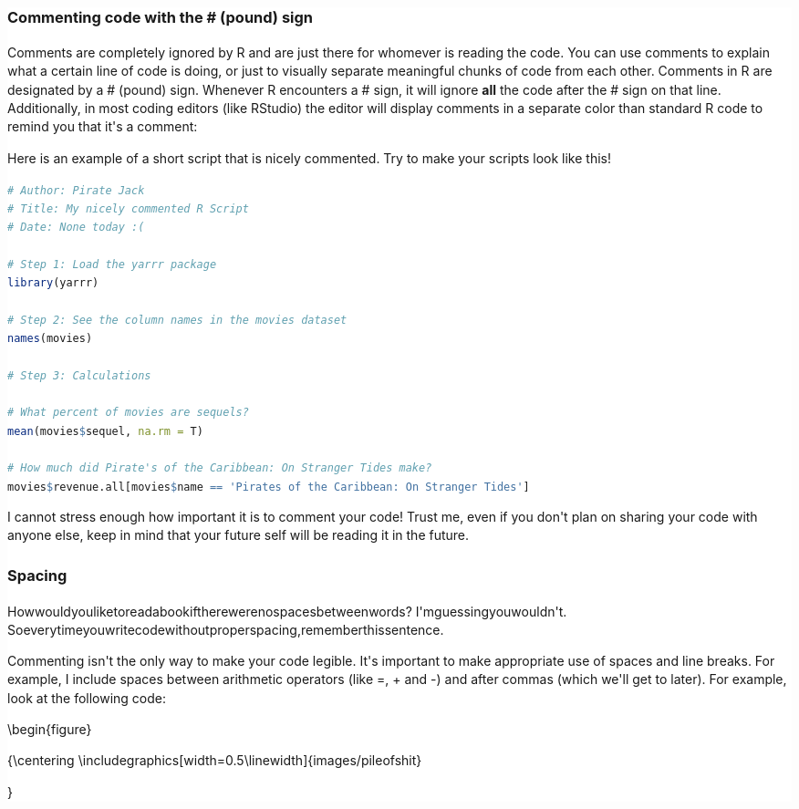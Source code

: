 
### Commenting code with the \# (pound) sign

Comments are completely ignored by R and are just there for whomever is reading the code. You can use comments to explain what a certain line of code is doing, or just to visually separate meaningful chunks of code from each other. Comments in R are designated by a \# (pound) sign. Whenever R encounters a \# sign, it will ignore **all** the code after the \# sign on that line. Additionally, in most coding editors (like RStudio) the editor will display comments in a separate color than standard R code to remind you that it's a comment:

Here is an example of a short script that is nicely commented. Try to make your scripts look like this!


```r
# Author: Pirate Jack
# Title: My nicely commented R Script
# Date: None today :(

# Step 1: Load the yarrr package
library(yarrr)

# Step 2: See the column names in the movies dataset
names(movies)

# Step 3: Calculations

# What percent of movies are sequels?
mean(movies$sequel, na.rm = T)

# How much did Pirate's of the Caribbean: On Stranger Tides make?
movies$revenue.all[movies$name == 'Pirates of the Caribbean: On Stranger Tides']
```



I cannot stress enough how important it is to comment your code! Trust me, even if you don't plan on sharing your code with anyone else, keep in mind that your future self will be reading it in the future. 


### Spacing

Howwouldyouliketoreadabookiftherewerenospacesbetweenwords?
I'mguessingyouwouldn't.
Soeverytimeyouwritecodewithoutproperspacing,rememberthissentence.

Commenting isn't the only way to make your code legible. It's important to make appropriate use of spaces and line breaks. For example, I include spaces between arithmetic operators (like =, + and -) and after commas (which we'll get to later). For example, look at the following code:

\begin{figure}

{\centering \includegraphics[width=0.5\linewidth]{images/pileofshit} 

}
